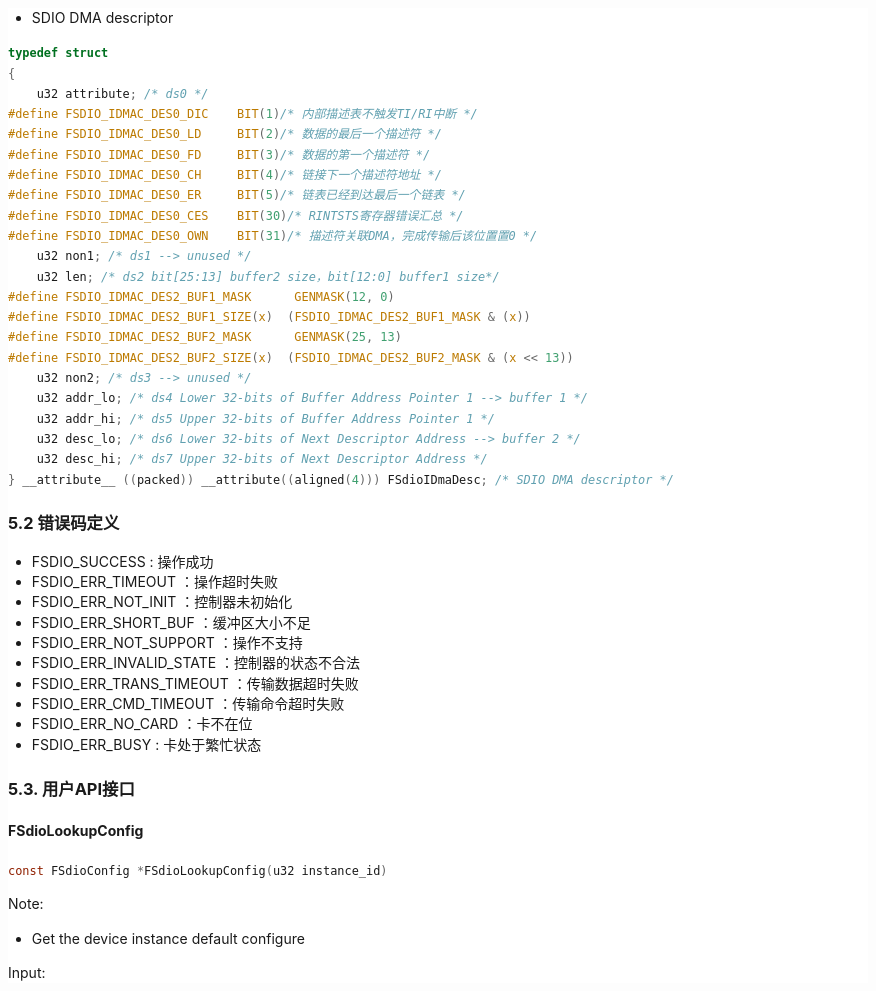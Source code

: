 - SDIO DMA descriptor

```c
typedef struct
{
    u32 attribute; /* ds0 */
#define FSDIO_IDMAC_DES0_DIC	BIT(1)/* 内部描述表不触发TI/RI中断 */
#define FSDIO_IDMAC_DES0_LD	    BIT(2)/* 数据的最后一个描述符 */
#define FSDIO_IDMAC_DES0_FD	    BIT(3)/* 数据的第一个描述符 */
#define FSDIO_IDMAC_DES0_CH	    BIT(4)/* 链接下一个描述符地址 */
#define FSDIO_IDMAC_DES0_ER	    BIT(5)/* 链表已经到达最后一个链表 */
#define FSDIO_IDMAC_DES0_CES	BIT(30)/* RINTSTS寄存器错误汇总 */
#define FSDIO_IDMAC_DES0_OWN	BIT(31)/* 描述符关联DMA，完成传输后该位置置0 */
    u32 non1; /* ds1 --> unused */
    u32 len; /* ds2 bit[25:13] buffer2 size，bit[12:0] buffer1 size*/
#define FSDIO_IDMAC_DES2_BUF1_MASK      GENMASK(12, 0)
#define FSDIO_IDMAC_DES2_BUF1_SIZE(x)  (FSDIO_IDMAC_DES2_BUF1_MASK & (x))
#define FSDIO_IDMAC_DES2_BUF2_MASK      GENMASK(25, 13)
#define FSDIO_IDMAC_DES2_BUF2_SIZE(x)  (FSDIO_IDMAC_DES2_BUF2_MASK & (x << 13))
    u32 non2; /* ds3 --> unused */
    u32 addr_lo; /* ds4 Lower 32-bits of Buffer Address Pointer 1 --> buffer 1 */
    u32 addr_hi; /* ds5 Upper 32-bits of Buffer Address Pointer 1 */
    u32 desc_lo; /* ds6 Lower 32-bits of Next Descriptor Address --> buffer 2 */
    u32 desc_hi; /* ds7 Upper 32-bits of Next Descriptor Address */
} __attribute__ ((packed)) __attribute((aligned(4))) FSdioIDmaDesc; /* SDIO DMA descriptor */

```

### 5.2  错误码定义

- FSDIO_SUCCESS           : 操作成功
- FSDIO_ERR_TIMEOUT       ：操作超时失败
- FSDIO_ERR_NOT_INIT      ：控制器未初始化
- FSDIO_ERR_SHORT_BUF     ：缓冲区大小不足
- FSDIO_ERR_NOT_SUPPORT   ：操作不支持
- FSDIO_ERR_INVALID_STATE ：控制器的状态不合法
- FSDIO_ERR_TRANS_TIMEOUT ：传输数据超时失败
- FSDIO_ERR_CMD_TIMEOUT   ：传输命令超时失败
- FSDIO_ERR_NO_CARD       ：卡不在位
- FSDIO_ERR_BUSY          : 卡处于繁忙状态

### 5.3. 用户API接口

#### FSdioLookupConfig

```c
const FSdioConfig *FSdioLookupConfig(u32 instance_id)
```

Note:

- Get the device instance default configure 

Input:
